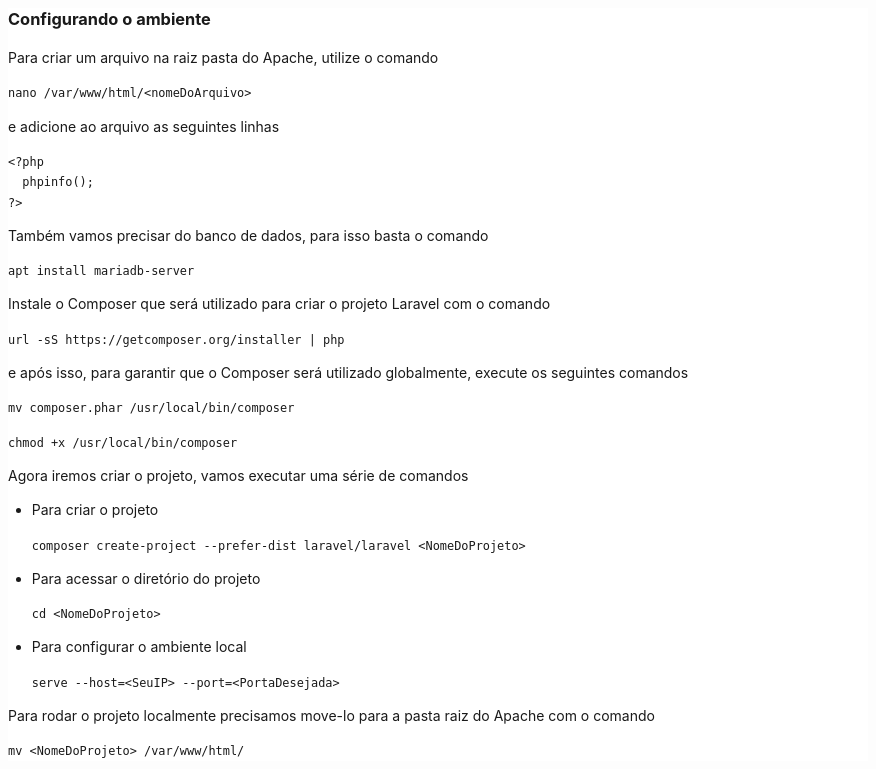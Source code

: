 ### Configurando o ambiente

Para criar um arquivo na raiz pasta do Apache, utilize o comando

```
nano /var/www/html/<nomeDoArquivo>
```

e adicione ao arquivo as seguintes linhas

```
<?php
  phpinfo();
?>
```

Também vamos precisar do banco de dados, para isso basta o comando

```
apt install mariadb-server
```

Instale o Composer que será utilizado para criar o projeto Laravel com o comando

```
url -sS https://getcomposer.org/installer | php
```

e após isso, para garantir que o Composer será utilizado globalmente, execute os seguintes comandos

```
mv composer.phar /usr/local/bin/composer
```

```
chmod +x /usr/local/bin/composer
```

Agora iremos criar o projeto, vamos executar uma série de comandos

-   Para criar o projeto

    ```
    composer create-project --prefer-dist laravel/laravel <NomeDoProjeto>
    ```

-   Para acessar o diretório do projeto

    ```
    cd <NomeDoProjeto>
    ```

-   Para configurar o ambiente local

    ```
    serve --host=<SeuIP> --port=<PortaDesejada>
    ```

Para rodar o projeto localmente precisamos move-lo para a pasta raiz do Apache com o comando

```
mv <NomeDoProjeto> /var/www/html/
```
